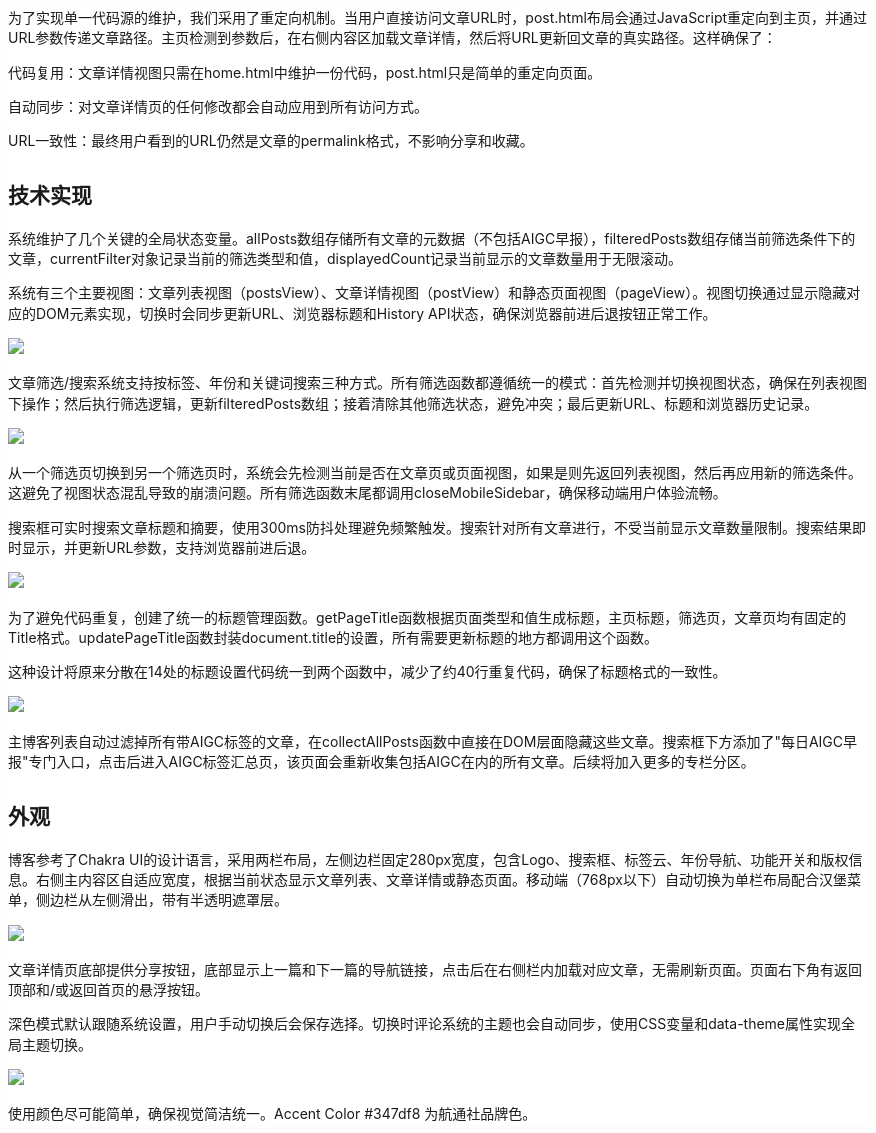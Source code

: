 为了实现单一代码源的维护，我们采用了重定向机制。当用户直接访问文章URL时，post.html布局会通过JavaScript重定向到主页，并通过URL参数传递文章路径。主页检测到参数后，在右侧内容区加载文章详情，然后将URL更新回文章的真实路径。这样确保了：

代码复用：文章详情视图只需在home.html中维护一份代码，post.html只是简单的重定向页面。

自动同步：对文章详情页的任何修改都会自动应用到所有访问方式。

URL一致性：最终用户看到的URL仍然是文章的permalink格式，不影响分享和收藏。

## 技术实现

系统维护了几个关键的全局状态变量。allPosts数组存储所有文章的元数据（不包括AIGC早报），filteredPosts数组存储当前筛选条件下的文章，currentFilter对象记录当前的筛选类型和值，displayedCount记录当前显示的文章数量用于无限滚动。

系统有三个主要视图：文章列表视图（postsView）、文章详情视图（postView）和静态页面视图（pageView）。视图切换通过显示隐藏对应的DOM元素实现，切换时会同步更新URL、浏览器标题和History API状态，确保浏览器前进后退按钮正常工作。

![](https://lishuhang.me/img/2025/10/28/hang-tong-she-guan-wang-202510/13.png)

文章筛选/搜索系统支持按标签、年份和关键词搜索三种方式。所有筛选函数都遵循统一的模式：首先检测并切换视图状态，确保在列表视图下操作；然后执行筛选逻辑，更新filteredPosts数组；接着清除其他筛选状态，避免冲突；最后更新URL、标题和浏览器历史记录。

![](https://lishuhang.me/img/2025/10/28/hang-tong-she-guan-wang-202510/14.png)

从一个筛选页切换到另一个筛选页时，系统会先检测当前是否在文章页或页面视图，如果是则先返回列表视图，然后再应用新的筛选条件。这避免了视图状态混乱导致的崩溃问题。所有筛选函数末尾都调用closeMobileSidebar，确保移动端用户体验流畅。

搜索框可实时搜索文章标题和摘要，使用300ms防抖处理避免频繁触发。搜索针对所有文章进行，不受当前显示文章数量限制。搜索结果即时显示，并更新URL参数，支持浏览器前进后退。

![](https://lishuhang.me/img/2025/10/28/hang-tong-she-guan-wang-202510/15.png)

为了避免代码重复，创建了统一的标题管理函数。getPageTitle函数根据页面类型和值生成标题，主页标题，筛选页，文章页均有固定的Title格式。updatePageTitle函数封装document.title的设置，所有需要更新标题的地方都调用这个函数。

这种设计将原来分散在14处的标题设置代码统一到两个函数中，减少了约40行重复代码，确保了标题格式的一致性。

![](https://lishuhang.me/img/2025/10/28/hang-tong-she-guan-wang-202510/16.png)

主博客列表自动过滤掉所有带AIGC标签的文章，在collectAllPosts函数中直接在DOM层面隐藏这些文章。搜索框下方添加了"每日AIGC早报"专门入口，点击后进入AIGC标签汇总页，该页面会重新收集包括AIGC在内的所有文章。后续将加入更多的专栏分区。

## 外观

博客参考了Chakra UI的设计语言，采用两栏布局，左侧边栏固定280px宽度，包含Logo、搜索框、标签云、年份导航、功能开关和版权信息。右侧主内容区自适应宽度，根据当前状态显示文章列表、文章详情或静态页面。移动端（768px以下）自动切换为单栏布局配合汉堡菜单，侧边栏从左侧滑出，带有半透明遮罩层。

![](https://lishuhang.me/img/2025/10/28/hang-tong-she-guan-wang-202510/17.png)

文章详情页底部提供分享按钮，底部显示上一篇和下一篇的导航链接，点击后在右侧栏内加载对应文章，无需刷新页面。页面右下角有返回顶部和/或返回首页的悬浮按钮。

深色模式默认跟随系统设置，用户手动切换后会保存选择。切换时评论系统的主题也会自动同步，使用CSS变量和data-theme属性实现全局主题切换。

![](https://lishuhang.me/img/2025/10/28/hang-tong-she-guan-wang-202510/18.png)

使用颜色尽可能简单，确保视觉简洁统一。Accent Color #347df8 为航通社品牌色。
